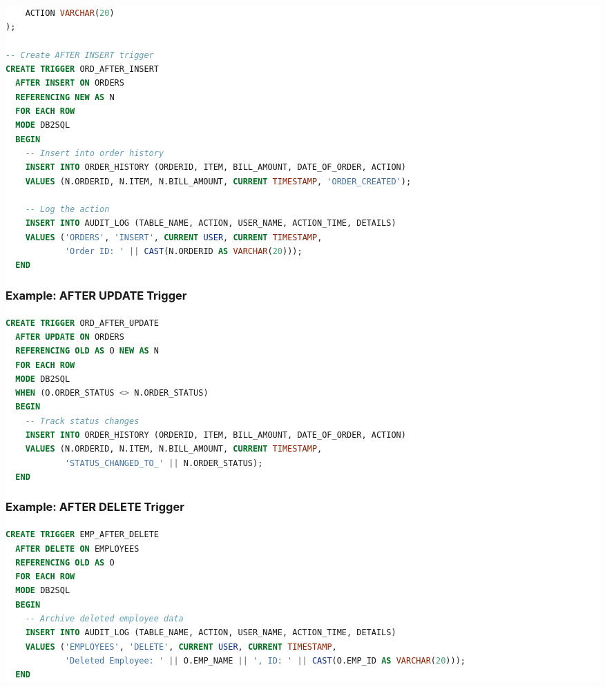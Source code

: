 ```sql
    ACTION VARCHAR(20)
);

-- Create AFTER INSERT trigger
CREATE TRIGGER ORD_AFTER_INSERT
  AFTER INSERT ON ORDERS
  REFERENCING NEW AS N
  FOR EACH ROW
  MODE DB2SQL
  BEGIN
    -- Insert into order history
    INSERT INTO ORDER_HISTORY (ORDERID, ITEM, BILL_AMOUNT, DATE_OF_ORDER, ACTION)
    VALUES (N.ORDERID, N.ITEM, N.BILL_AMOUNT, CURRENT TIMESTAMP, 'ORDER_CREATED');
    
    -- Log the action
    INSERT INTO AUDIT_LOG (TABLE_NAME, ACTION, USER_NAME, ACTION_TIME, DETAILS)
    VALUES ('ORDERS', 'INSERT', CURRENT USER, CURRENT TIMESTAMP, 
            'Order ID: ' || CAST(N.ORDERID AS VARCHAR(20)));
  END
```

### Example: AFTER UPDATE Trigger

```sql
CREATE TRIGGER ORD_AFTER_UPDATE
  AFTER UPDATE ON ORDERS
  REFERENCING OLD AS O NEW AS N
  FOR EACH ROW
  MODE DB2SQL
  WHEN (O.ORDER_STATUS <> N.ORDER_STATUS)
  BEGIN
    -- Track status changes
    INSERT INTO ORDER_HISTORY (ORDERID, ITEM, BILL_AMOUNT, DATE_OF_ORDER, ACTION)
    VALUES (N.ORDERID, N.ITEM, N.BILL_AMOUNT, CURRENT TIMESTAMP, 
            'STATUS_CHANGED_TO_' || N.ORDER_STATUS);
  END
```

### Example: AFTER DELETE Trigger

```sql
CREATE TRIGGER EMP_AFTER_DELETE
  AFTER DELETE ON EMPLOYEES
  REFERENCING OLD AS O
  FOR EACH ROW
  MODE DB2SQL
  BEGIN
    -- Archive deleted employee data
    INSERT INTO AUDIT_LOG (TABLE_NAME, ACTION, USER_NAME, ACTION_TIME, DETAILS)
    VALUES ('EMPLOYEES', 'DELETE', CURRENT USER, CURRENT TIMESTAMP,
            'Deleted Employee: ' || O.EMP_NAME || ', ID: ' || CAST(O.EMP_ID AS VARCHAR(20)));
  END
```
